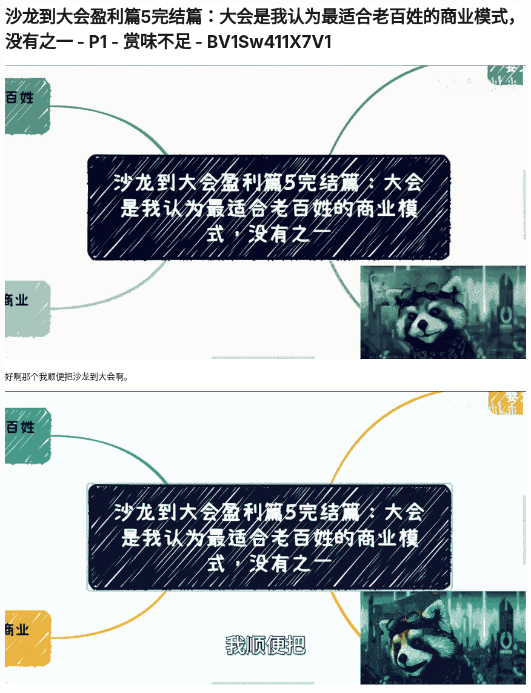 # 沙龙到大会盈利篇5完结篇：大会是我认为最适合老百姓的商业模式，没有之一 - P1 - 赏味不足 - BV1Sw411X7V1

![](img/a25e7ca0c5879272d13945f16aaa218c_0.png)

好啊那个我顺便把沙龙到大会啊。

![](img/a25e7ca0c5879272d13945f16aaa218c_2.png)
